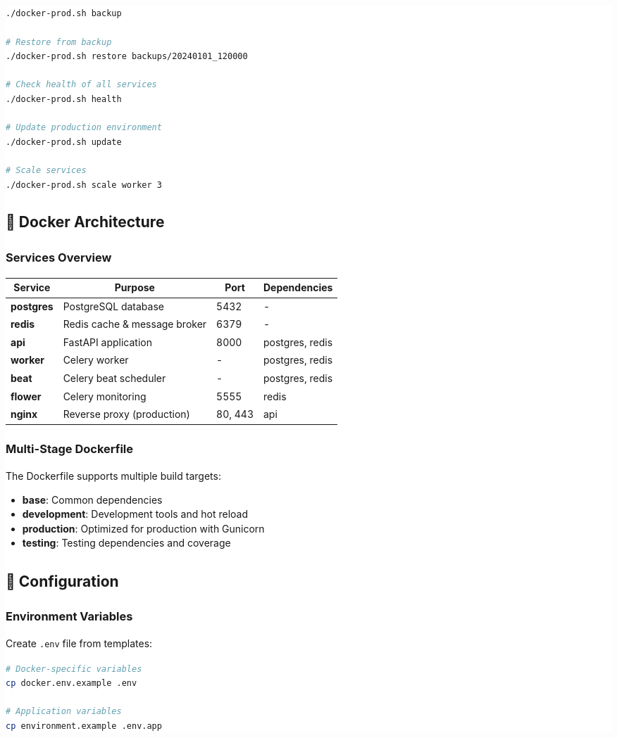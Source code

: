 ```bash
./docker-prod.sh backup

# Restore from backup
./docker-prod.sh restore backups/20240101_120000

# Check health of all services
./docker-prod.sh health

# Update production environment
./docker-prod.sh update

# Scale services
./docker-prod.sh scale worker 3
```

## 🐳 Docker Architecture

### Services Overview

| Service | Purpose | Port | Dependencies |
|---------|---------|------|--------------|
| **postgres** | PostgreSQL database | 5432 | - |
| **redis** | Redis cache & message broker | 6379 | - |
| **api** | FastAPI application | 8000 | postgres, redis |
| **worker** | Celery worker | - | postgres, redis |
| **beat** | Celery beat scheduler | - | postgres, redis |
| **flower** | Celery monitoring | 5555 | redis |
| **nginx** | Reverse proxy (production) | 80, 443 | api |

### Multi-Stage Dockerfile

The Dockerfile supports multiple build targets:

- **base**: Common dependencies
- **development**: Development tools and hot reload
- **production**: Optimized for production with Gunicorn
- **testing**: Testing dependencies and coverage

## 🔧 Configuration

### Environment Variables

Create `.env` file from templates:

```bash
# Docker-specific variables
cp docker.env.example .env

# Application variables
cp environment.example .env.app
```
